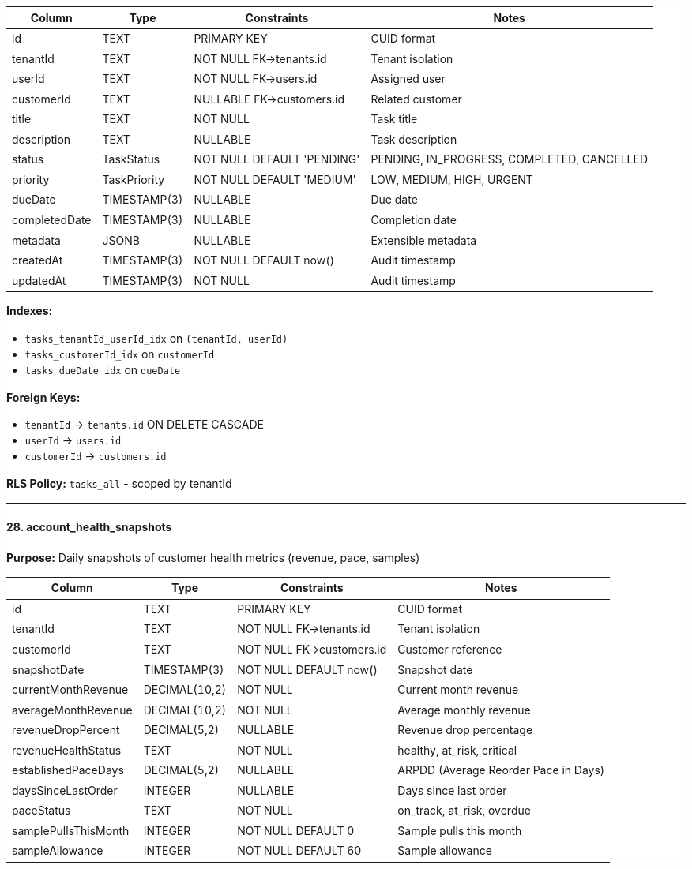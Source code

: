 | Column | Type | Constraints | Notes |
|--------|------|-------------|-------|
| id | TEXT | PRIMARY KEY | CUID format |
| tenantId | TEXT | NOT NULL FK→tenants.id | Tenant isolation |
| userId | TEXT | NOT NULL FK→users.id | Assigned user |
| customerId | TEXT | NULLABLE FK→customers.id | Related customer |
| title | TEXT | NOT NULL | Task title |
| description | TEXT | NULLABLE | Task description |
| status | TaskStatus | NOT NULL DEFAULT 'PENDING' | PENDING, IN_PROGRESS, COMPLETED, CANCELLED |
| priority | TaskPriority | NOT NULL DEFAULT 'MEDIUM' | LOW, MEDIUM, HIGH, URGENT |
| dueDate | TIMESTAMP(3) | NULLABLE | Due date |
| completedDate | TIMESTAMP(3) | NULLABLE | Completion date |
| metadata | JSONB | NULLABLE | Extensible metadata |
| createdAt | TIMESTAMP(3) | NOT NULL DEFAULT now() | Audit timestamp |
| updatedAt | TIMESTAMP(3) | NOT NULL | Audit timestamp |

**Indexes:**
- `tasks_tenantId_userId_idx` on `(tenantId, userId)`
- `tasks_customerId_idx` on `customerId`
- `tasks_dueDate_idx` on `dueDate`

**Foreign Keys:**
- `tenantId` → `tenants.id` ON DELETE CASCADE
- `userId` → `users.id`
- `customerId` → `customers.id`

**RLS Policy:** `tasks_all` - scoped by tenantId

---

#### 28. account_health_snapshots
**Purpose:** Daily snapshots of customer health metrics (revenue, pace, samples)

| Column | Type | Constraints | Notes |
|--------|------|-------------|-------|
| id | TEXT | PRIMARY KEY | CUID format |
| tenantId | TEXT | NOT NULL FK→tenants.id | Tenant isolation |
| customerId | TEXT | NOT NULL FK→customers.id | Customer reference |
| snapshotDate | TIMESTAMP(3) | NOT NULL DEFAULT now() | Snapshot date |
| currentMonthRevenue | DECIMAL(10,2) | NOT NULL | Current month revenue |
| averageMonthRevenue | DECIMAL(10,2) | NOT NULL | Average monthly revenue |
| revenueDropPercent | DECIMAL(5,2) | NULLABLE | Revenue drop percentage |
| revenueHealthStatus | TEXT | NOT NULL | healthy, at_risk, critical |
| establishedPaceDays | DECIMAL(5,2) | NULLABLE | ARPDD (Average Reorder Pace in Days) |
| daysSinceLastOrder | INTEGER | NULLABLE | Days since last order |
| paceStatus | TEXT | NOT NULL | on_track, at_risk, overdue |
| samplePullsThisMonth | INTEGER | NOT NULL DEFAULT 0 | Sample pulls this month |
| sampleAllowance | INTEGER | NOT NULL DEFAULT 60 | Sample allowance |